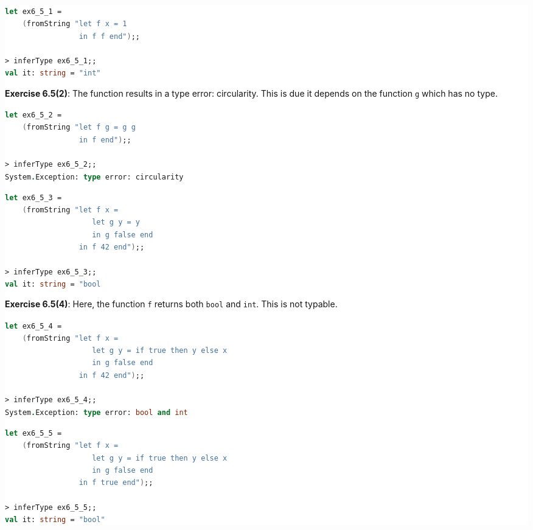 ```fsharp
let ex6_5_1 = 
    (fromString "let f x = 1 
                 in f f end");;

> inferType ex6_5_1;;
val it: string = "int"
```

**Exercise 6.5(2)**: The function results in a type error: circularity. This is due it depends on the function `g` which has no type.

```fsharp
let ex6_5_2 = 
    (fromString "let f g = g g 
                 in f end");;

> inferType ex6_5_2;;
System.Exception: type error: circularity
```

```fsharp
let ex6_5_3 = 
    (fromString "let f x =
                    let g y = y
                    in g false end
                 in f 42 end");;
                          
> inferType ex6_5_3;;
val it: string = "bool
```

**Exercise 6.5(4)**: Here, the function `f` returns both `bool` and `int`. This is not typable.

```fsharp
let ex6_5_4 = 
    (fromString "let f x =
                    let g y = if true then y else x
                    in g false end
                 in f 42 end");;

> inferType ex6_5_4;;
System.Exception: type error: bool and int
```

```fsharp
let ex6_5_5 = 
    (fromString "let f x =
                    let g y = if true then y else x
                    in g false end
                 in f true end");;

> inferType ex6_5_5;;
val it: string = "bool"
```
